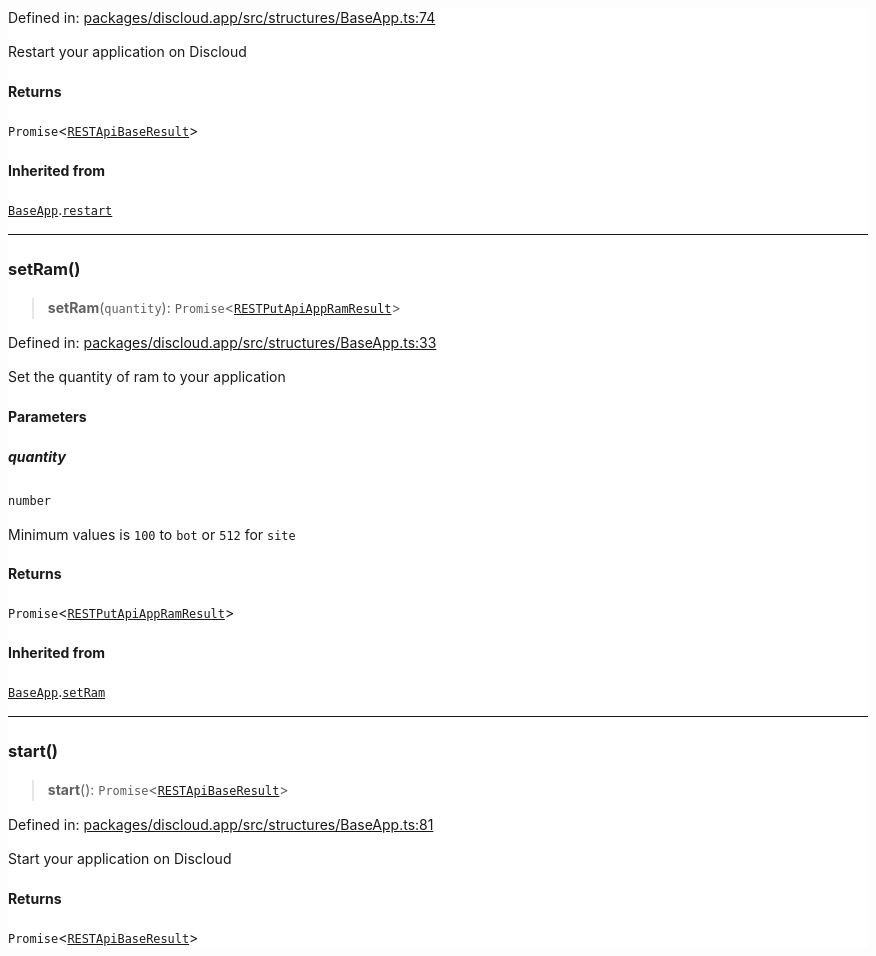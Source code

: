 Defined in: [packages/discloud.app/src/structures/BaseApp.ts:74](https://github.com/discloud/discloud.app/blob/bfcb626f6315ac03eb36b36e57f162cd101e1996/packages/discloud.app/src/structures/BaseApp.ts#L74)

Restart your application on Discloud

#### Returns

`Promise`\<[`RESTApiBaseResult`](../interfaces/RESTApiBaseResult.md)\>

#### Inherited from

[`BaseApp`](BaseApp.md).[`restart`](BaseApp.md#restart)

***

### setRam()

> **setRam**(`quantity`): `Promise`\<[`RESTPutApiAppRamResult`](../interfaces/RESTPutApiAppRamResult.md)\>

Defined in: [packages/discloud.app/src/structures/BaseApp.ts:33](https://github.com/discloud/discloud.app/blob/bfcb626f6315ac03eb36b36e57f162cd101e1996/packages/discloud.app/src/structures/BaseApp.ts#L33)

Set the quantity of ram to your application

#### Parameters

##### quantity

`number`

Minimum values is `100` to `bot` or `512` for `site`

#### Returns

`Promise`\<[`RESTPutApiAppRamResult`](../interfaces/RESTPutApiAppRamResult.md)\>

#### Inherited from

[`BaseApp`](BaseApp.md).[`setRam`](BaseApp.md#setram)

***

### start()

> **start**(): `Promise`\<[`RESTApiBaseResult`](../interfaces/RESTApiBaseResult.md)\>

Defined in: [packages/discloud.app/src/structures/BaseApp.ts:81](https://github.com/discloud/discloud.app/blob/bfcb626f6315ac03eb36b36e57f162cd101e1996/packages/discloud.app/src/structures/BaseApp.ts#L81)

Start your application on Discloud

#### Returns

`Promise`\<[`RESTApiBaseResult`](../interfaces/RESTApiBaseResult.md)\>
